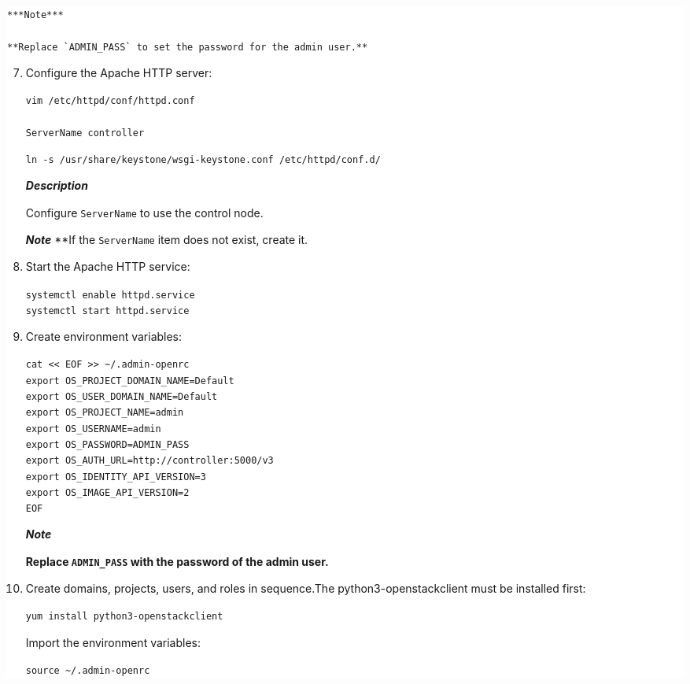     ***Note***

    **Replace `ADMIN_PASS` to set the password for the admin user.**

7. Configure the Apache HTTP server:

    ```shell
    vim /etc/httpd/conf/httpd.conf

    ServerName controller
    ```

    ```shell
    ln -s /usr/share/keystone/wsgi-keystone.conf /etc/httpd/conf.d/
    ```

    ***Description***

    Configure `ServerName` to use the control node.

    ***Note***
    **If the `ServerName` item does not exist, create it.

8. Start the Apache HTTP service:

    ```shell
    systemctl enable httpd.service
    systemctl start httpd.service
    ```

9. Create environment variables:

    ```shell
    cat << EOF >> ~/.admin-openrc
    export OS_PROJECT_DOMAIN_NAME=Default
    export OS_USER_DOMAIN_NAME=Default
    export OS_PROJECT_NAME=admin
    export OS_USERNAME=admin
    export OS_PASSWORD=ADMIN_PASS
    export OS_AUTH_URL=http://controller:5000/v3
    export OS_IDENTITY_API_VERSION=3
    export OS_IMAGE_API_VERSION=2
    EOF
    ```

    ***Note***

    **Replace `ADMIN_PASS` with the password of the admin user.**

10. Create domains, projects, users, and roles in sequence.The python3-openstackclient must be installed first:

    ```shell
    yum install python3-openstackclient
    ```

    Import the environment variables:

    ```shell
    source ~/.admin-openrc
    ```
